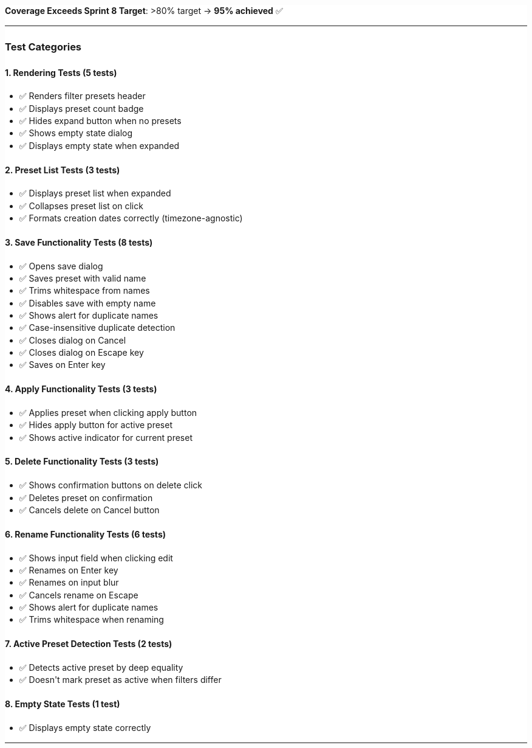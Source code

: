 **Coverage Exceeds Sprint 8 Target**: >80% target → **95% achieved** ✅

---

### Test Categories

#### 1. Rendering Tests (5 tests)
- ✅ Renders filter presets header
- ✅ Displays preset count badge
- ✅ Hides expand button when no presets
- ✅ Shows empty state dialog
- ✅ Displays empty state when expanded

#### 2. Preset List Tests (3 tests)
- ✅ Displays preset list when expanded
- ✅ Collapses preset list on click
- ✅ Formats creation dates correctly (timezone-agnostic)

#### 3. Save Functionality Tests (8 tests)
- ✅ Opens save dialog
- ✅ Saves preset with valid name
- ✅ Trims whitespace from names
- ✅ Disables save with empty name
- ✅ Shows alert for duplicate names
- ✅ Case-insensitive duplicate detection
- ✅ Closes dialog on Cancel
- ✅ Closes dialog on Escape key
- ✅ Saves on Enter key

#### 4. Apply Functionality Tests (3 tests)
- ✅ Applies preset when clicking apply button
- ✅ Hides apply button for active preset
- ✅ Shows active indicator for current preset

#### 5. Delete Functionality Tests (3 tests)
- ✅ Shows confirmation buttons on delete click
- ✅ Deletes preset on confirmation
- ✅ Cancels delete on Cancel button

#### 6. Rename Functionality Tests (6 tests)
- ✅ Shows input field when clicking edit
- ✅ Renames on Enter key
- ✅ Renames on input blur
- ✅ Cancels rename on Escape
- ✅ Shows alert for duplicate names
- ✅ Trims whitespace when renaming

#### 7. Active Preset Detection Tests (2 tests)
- ✅ Detects active preset by deep equality
- ✅ Doesn't mark preset as active when filters differ

#### 8. Empty State Tests (1 test)
- ✅ Displays empty state correctly

---